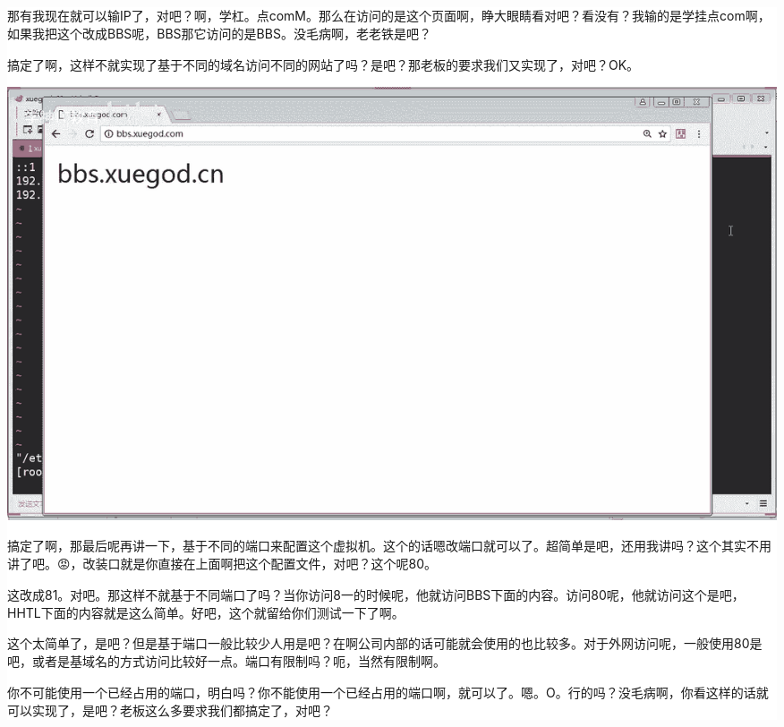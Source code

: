 那有我现在就可以输IP了，对吧？啊，学杠。点comM。那么在访问的是这个页面啊，睁大眼睛看对吧？看没有？我输的是学挂点com啊，如果我把这个改成BBS呢，BBS那它访问的是BBS。没毛病啊，老老铁是吧？

搞定了啊，这样不就实现了基于不同的域名访问不同的网站了吗？是吧？那老板的要求我们又实现了，对吧？OK。



![](img/f8cee4f9929faaacc37d793925e03736_80.png)

搞定了啊，那最后呢再讲一下，基于不同的端口来配置这个虚拟机。这个的话嗯改端口就可以了。超简单是吧，还用我讲吗？这个其实不用讲了吧。😡，改装口就是你直接在上面啊把这个配置文件，对吧？这个呢80。

这改成81。对吧。那这样不就基于不同端口了吗？当你访问8一的时候呢，他就访问BBS下面的内容。访问80呢，他就访问这个是吧，HHTL下面的内容就是这么简单。好吧，这个就留给你们测试一下了啊。

这个太简单了，是吧？但是基于端口一般比较少人用是吧？在啊公司内部的话可能就会使用的也比较多。对于外网访问呢，一般使用80是吧，或者是基域名的方式访问比较好一点。端口有限制吗？呃，当然有限制啊。

你不可能使用一个已经占用的端口，明白吗？你不能使用一个已经占用的端口啊，就可以了。嗯。O。行的吗？没毛病啊，你看这样的话就可以实现了，是吧？老板这么多要求我们都搞定了，对吧？


